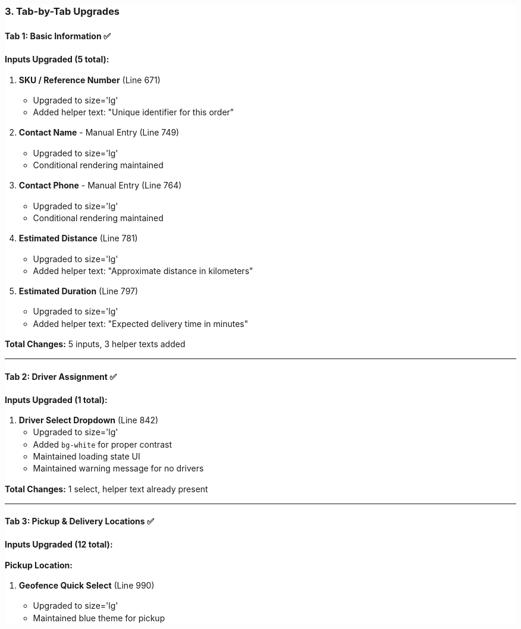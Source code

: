 
### 3. Tab-by-Tab Upgrades

#### Tab 1: Basic Information ✅

**Inputs Upgraded (5 total):**

1. **SKU / Reference Number** (Line 671)

   - Upgraded to size='lg'
   - Added helper text: "Unique identifier for this order"

2. **Contact Name** - Manual Entry (Line 749)

   - Upgraded to size='lg'
   - Conditional rendering maintained

3. **Contact Phone** - Manual Entry (Line 764)

   - Upgraded to size='lg'
   - Conditional rendering maintained

4. **Estimated Distance** (Line 781)

   - Upgraded to size='lg'
   - Added helper text: "Approximate distance in kilometers"

5. **Estimated Duration** (Line 797)
   - Upgraded to size='lg'
   - Added helper text: "Expected delivery time in minutes"

**Total Changes:** 5 inputs, 3 helper texts added

---

#### Tab 2: Driver Assignment ✅

**Inputs Upgraded (1 total):**

1. **Driver Select Dropdown** (Line 842)
   - Upgraded to size='lg'
   - Added `bg-white` for proper contrast
   - Maintained loading state UI
   - Maintained warning message for no drivers

**Total Changes:** 1 select, helper text already present

---

#### Tab 3: Pickup & Delivery Locations ✅

**Inputs Upgraded (12 total):**

**Pickup Location:**

1. **Geofence Quick Select** (Line 990)

   - Upgraded to size='lg'
   - Maintained blue theme for pickup
